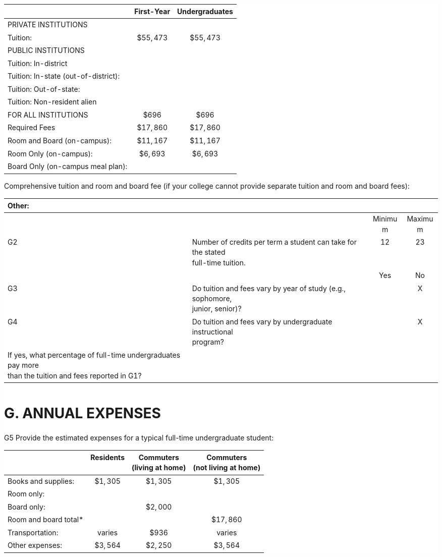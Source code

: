 |  | First-Year | Undergraduates |
| :-- | :--: | :--: |
| PRIVATE INSTITUTIONS |  |  |
| Tuition: | $\$ 55,473$ | $\$ 55,473$ |
| PUBLIC INSTITUTIONS |  |  |
| Tuition: In-district |  |  |
| Tuition: In-state (out-of-district): |  |  |
| Tuition: Out-of-state: |  |  |
| Tuition: Non-resident alien |  |  |
| FOR ALL INSTITUTIONS | $\$ 696$ | $\$ 696$ |
| Required Fees | $\$ 17,860$ | $\$ 17,860$ |
| Room and Board (on-campus): | $\$ 11,167$ | $\$ 11,167$ |
| Room Only (on-campus): | $\$ 6,693$ | $\$ 6,693$ |
| Board Only (on-campus meal plan): |  |  |

Comprehensive tuition and room and board fee (if your college cannot provide separate tuition and room and board fees):

| Other: |  |  |  |
| :-- | :-- | :--: | :--: |
|  |  | Minimum | Maximum |
| G2 | Number of credits per term a student can take for the stated <br> full-time tuition. | 12 | 23 |
|  |  | Yes | No |
| G3 | Do tuition and fees vary by year of study (e.g., sophomore, <br> junior, senior)? |  | X |
| G4 | Do tuition and fees vary by undergraduate instructional <br> program? |  | X |
| If yes, what percentage of full-time undergraduates pay more <br> than the tuition and fees reported in G1? |  |  |  |
# G. ANNUAL EXPENSES 

G5 Provide the estimated expenses for a typical full-time undergraduate student:

|  | Residents | Commuters <br> (living at home) | Commuters <br> (not living at home) |
| :-- | :--: | :--: | :--: |
| Books and supplies: | $\$ 1,305$ | $\$ 1,305$ | $\$ 1,305$ |
| Room only: |  |  |  |
| Board only: |  | $\$ 2,000$ |  |
| Room and board total* |  |  | $\$ 17,860$ |
| Transportation: | varies | $\$ 936$ | varies |
| Other expenses: | $\$ 3,564$ | $\$ 2,250$ | $\$ 3,564$ |
